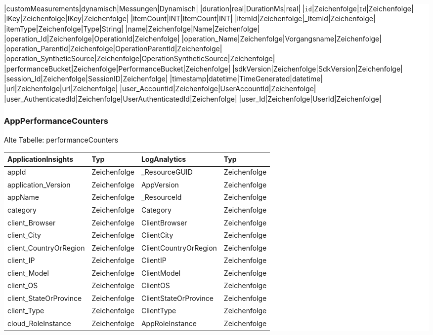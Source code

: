 |customMeasurements|dynamisch|Messungen|Dynamisch|
|duration|real|DurationMs|real|
|`id`|Zeichenfolge|`Id`|Zeichenfolge|
|iKey|Zeichenfolge|IKey|Zeichenfolge|
|itemCount|INT|ItemCount|INT|
|itemId|Zeichenfolge|\_ItemId|Zeichenfolge|
|itemType|Zeichenfolge|Type|String|
|name|Zeichenfolge|Name|Zeichenfolge|
|operation_Id|Zeichenfolge|OperationId|Zeichenfolge|
|operation_Name|Zeichenfolge|Vorgangsname|Zeichenfolge|
|operation_ParentId|Zeichenfolge|OperationParentId|Zeichenfolge|
|operation_SyntheticSource|Zeichenfolge|OperationSyntheticSource|Zeichenfolge|
|performanceBucket|Zeichenfolge|PerformanceBucket|Zeichenfolge|
|sdkVersion|Zeichenfolge|SdkVersion|Zeichenfolge|
|session_Id|Zeichenfolge|SessionID|Zeichenfolge|
|timestamp|datetime|TimeGenerated|datetime|
|url|Zeichenfolge|url|Zeichenfolge|
|user_AccountId|Zeichenfolge|UserAccountId|Zeichenfolge|
|user_AuthenticatedId|Zeichenfolge|UserAuthenticatedId|Zeichenfolge|
|user_Id|Zeichenfolge|UserId|Zeichenfolge|

### <a name="appperformancecounters"></a>AppPerformanceCounters

Alte Tabelle: performanceCounters

|ApplicationInsights|Typ|LogAnalytics|Typ|
|:---|:---|:---|:---|
|appId|Zeichenfolge|\_ResourceGUID|Zeichenfolge|
|application_Version|Zeichenfolge|AppVersion|Zeichenfolge|
|appName|Zeichenfolge|\_ResourceId|Zeichenfolge|
|category|Zeichenfolge|Category|Zeichenfolge|
|client_Browser|Zeichenfolge|ClientBrowser|Zeichenfolge|
|client_City|Zeichenfolge|ClientCity|Zeichenfolge|
|client_CountryOrRegion|Zeichenfolge|ClientCountryOrRegion|Zeichenfolge|
|client_IP|Zeichenfolge|ClientIP|Zeichenfolge|
|client_Model|Zeichenfolge|ClientModel|Zeichenfolge|
|client_OS|Zeichenfolge|ClientOS|Zeichenfolge|
|client_StateOrProvince|Zeichenfolge|ClientStateOrProvince|Zeichenfolge|
|client_Type|Zeichenfolge|ClientType|Zeichenfolge|
|cloud_RoleInstance|Zeichenfolge|AppRoleInstance|Zeichenfolge|